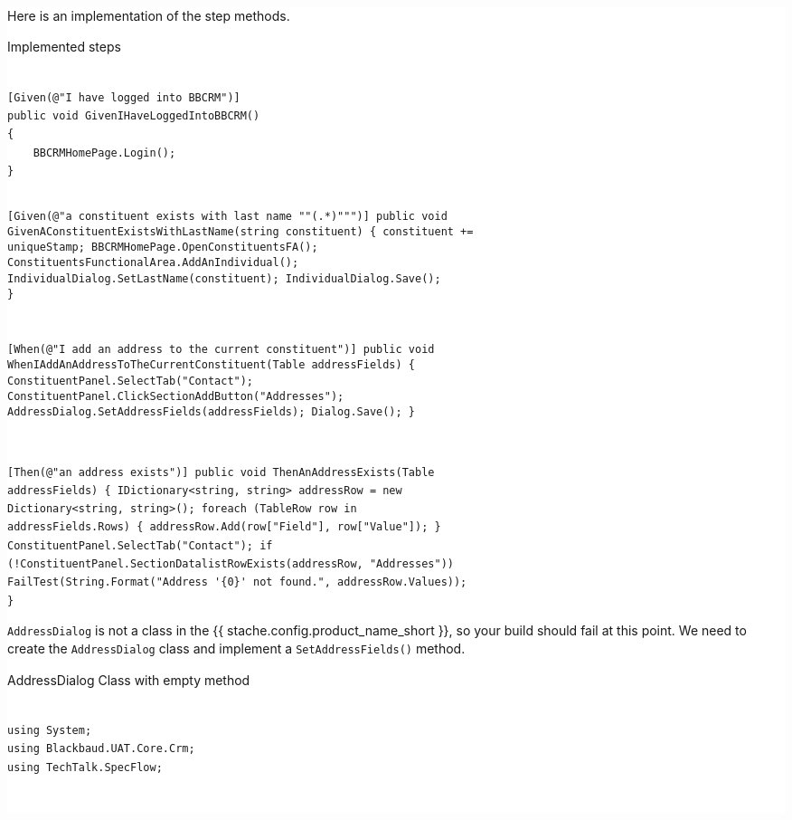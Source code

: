 Here is an implementation of the step methods.

<div class="codeSnippetContainerTabs"><div class="codeSnippetContainerTabSingle">Implemented steps</div></div><pre><code class="language-csharp">
[Given(@"I have logged into BBCRM")]
public void GivenIHaveLoggedIntoBBCRM()
{
    BBCRMHomePage.Login();
}

[Given(@"a constituent exists with last name ""(.&#42;)""")]
public void GivenAConstituentExistsWithLastName(string constituent)
{
    constituent += uniqueStamp;
    BBCRMHomePage.OpenConstituentsFA();
    ConstituentsFunctionalArea.AddAnIndividual();
    IndividualDialog.SetLastName(constituent);
    IndividualDialog.Save();
}

[When(@"I add an address to the current constituent")]
public void WhenIAddAnAddressToTheCurrentConstituent(Table addressFields)
{
    ConstituentPanel.SelectTab("Contact");
    ConstituentPanel.ClickSectionAddButton("Addresses");
    AddressDialog.SetAddressFields(addressFields);
    Dialog.Save();
}

[Then(@"an address exists")]
public void ThenAnAddressExists(Table addressFields)
{
    IDictionary&lt;string, string&gt; addressRow = new Dictionary&lt;string, string&gt;();
    foreach (TableRow row in addressFields.Rows)
    {
        addressRow.Add(row["Field"], row["Value"]);
    }
    ConstituentPanel.SelectTab("Contact");
    if (!ConstituentPanel.SectionDatalistRowExists(addressRow, "Addresses")) 
        FailTest(String.Format("Address '{0}' not found.", addressRow.Values));
}
</code>
</pre>

<code>AddressDialog</code> is not a class in the {{ stache.config.product_name_short }}, so your build should fail at this point. We need to create the <code>AddressDialog</code> class and implement a <code>SetAddressFields()</code> method.

<div class="codeSnippetContainerTabs"><div class="codeSnippetContainerTabSingle">AddressDialog Class with empty method</div></div><pre><code class="language-csharp">
using System;
using Blackbaud.UAT.Core.Crm;
using TechTalk.SpecFlow;


[AddAddressDialog]: /assets/img/AddAddressDialog.PNG